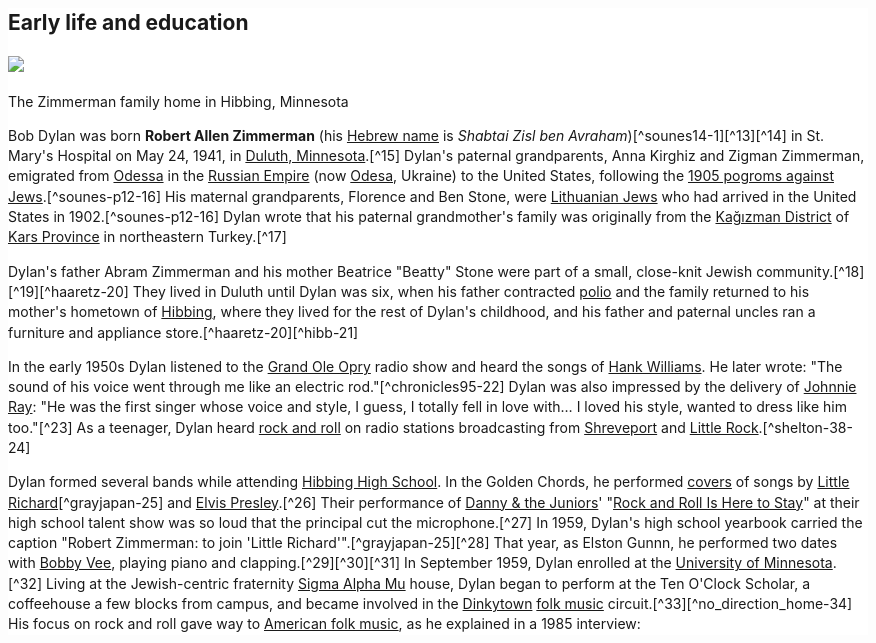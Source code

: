 ## Early life and education

![](https://upload.wikimedia.org/wikipedia/commons/thumb/6/60/ZimmermanHouseHibbingMN.jpg/220px-ZimmermanHouseHibbingMN.jpg)

The Zimmerman family home in Hibbing, Minnesota

Bob Dylan was born **Robert Allen Zimmerman** (his [Hebrew name](https://en.m.wikipedia.org/wiki/Hebrew_name "Hebrew name") is *Shabtai Zisl ben Avraham*)[^sounes14-1][^13][^14] in St. Mary's Hospital on May 24, 1941, in [Duluth, Minnesota](https://en.m.wikipedia.org/wiki/Duluth,_Minnesota "Duluth, Minnesota").[^15] Dylan's paternal grandparents, Anna Kirghiz and Zigman Zimmerman, emigrated from [Odessa](https://en.m.wikipedia.org/wiki/Odessa "Odessa") in the [Russian Empire](https://en.m.wikipedia.org/wiki/Russian_Empire "Russian Empire") (now [Odesa](https://en.m.wikipedia.org/wiki/Odesa "Odesa"), Ukraine) to the United States, following the [1905 pogroms against Jews](https://en.m.wikipedia.org/wiki/Odessa_pogroms#1905_Pogrom "Odessa pogroms").[^sounes-p12-16] His maternal grandparents, Florence and Ben Stone, were [Lithuanian Jews](https://en.m.wikipedia.org/wiki/Lithuanian_Jews "Lithuanian Jews") who had arrived in the United States in 1902.[^sounes-p12-16] Dylan wrote that his paternal grandmother's family was originally from the [Kağızman District](https://en.m.wikipedia.org/wiki/Ka%C4%9F%C4%B1zman_District "Kağızman District") of [Kars Province](https://en.m.wikipedia.org/wiki/Kars_Province "Kars Province") in northeastern Turkey.[^17]

Dylan's father Abram Zimmerman and his mother Beatrice "Beatty" Stone were part of a small, close-knit Jewish community.[^18][^19][^haaretz-20] They lived in Duluth until Dylan was six, when his father contracted [polio](https://en.m.wikipedia.org/wiki/Polio "Polio") and the family returned to his mother's hometown of [Hibbing](https://en.m.wikipedia.org/wiki/Hibbing,_Minnesota "Hibbing, Minnesota"), where they lived for the rest of Dylan's childhood, and his father and paternal uncles ran a furniture and appliance store.[^haaretz-20][^hibb-21]

In the early 1950s Dylan listened to the [Grand Ole Opry](https://en.m.wikipedia.org/wiki/Grand_Ole_Opry "Grand Ole Opry") radio show and heard the songs of [Hank Williams](https://en.m.wikipedia.org/wiki/Hank_Williams "Hank Williams"). He later wrote: "The sound of his voice went through me like an electric rod."[^chronicles95-22] Dylan was also impressed by the delivery of [Johnnie Ray](https://en.m.wikipedia.org/wiki/Johnnie_Ray "Johnnie Ray"): "He was the first singer whose voice and style, I guess, I totally fell in love with… I loved his style, wanted to dress like him too."[^23] As a teenager, Dylan heard [rock and roll](https://en.m.wikipedia.org/wiki/Rock_and_roll "Rock and roll") on radio stations broadcasting from [Shreveport](https://en.m.wikipedia.org/wiki/Shreveport,_Louisiana "Shreveport, Louisiana") and [Little Rock](https://en.m.wikipedia.org/wiki/Little_Rock,_Arkansas "Little Rock, Arkansas").[^shelton-38-24]

Dylan formed several bands while attending [Hibbing High School](https://en.m.wikipedia.org/wiki/Hibbing_High_School "Hibbing High School"). In the Golden Chords, he performed [covers](https://en.m.wikipedia.org/wiki/Cover_version "Cover version") of songs by [Little Richard](https://en.m.wikipedia.org/wiki/Little_Richard "Little Richard")[^grayjapan-25] and [Elvis Presley](https://en.m.wikipedia.org/wiki/Elvis_Presley "Elvis Presley").[^26] Their performance of [Danny & the Juniors](https://en.m.wikipedia.org/wiki/Danny_%26_the_Juniors "Danny & the Juniors")' "[Rock and Roll Is Here to Stay](https://en.m.wikipedia.org/wiki/Rock_and_Roll_Is_Here_to_Stay "Rock and Roll Is Here to Stay")" at their high school talent show was so loud that the principal cut the microphone.[^27] In 1959, Dylan's high school yearbook carried the caption "Robert Zimmerman: to join 'Little Richard'".[^grayjapan-25][^28] That year, as Elston Gunnn, he performed two dates with [Bobby Vee](https://en.m.wikipedia.org/wiki/Bobby_Vee "Bobby Vee"), playing piano and clapping.[^29][^30][^31] In September 1959, Dylan enrolled at the [University of Minnesota](https://en.m.wikipedia.org/wiki/University_of_Minnesota "University of Minnesota").[^32] Living at the Jewish-centric fraternity [Sigma Alpha Mu](https://en.m.wikipedia.org/wiki/Sigma_Alpha_Mu "Sigma Alpha Mu") house, Dylan began to perform at the Ten O'Clock Scholar, a coffeehouse a few blocks from campus, and became involved in the [Dinkytown](https://en.m.wikipedia.org/wiki/Dinkytown "Dinkytown") [folk music](https://en.m.wikipedia.org/wiki/Folk_music "Folk music") circuit.[^33][^no_direction_home-34] His focus on rock and roll gave way to [American folk music](https://en.m.wikipedia.org/wiki/American_folk_music "American folk music"), as he explained in a 1985 interview:
